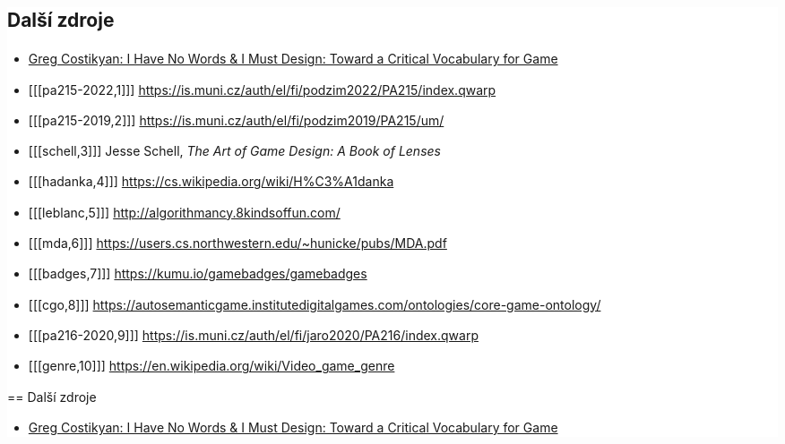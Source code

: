 
## Další zdroje

- [Greg Costikyan: I Have No Words & I Must Design: Toward a Critical Vocabulary for Game](http://www.costik.com/nowords2002.pdf)


- [[[pa215-2022,1]]] https://is.muni.cz/auth/el/fi/podzim2022/PA215/index.qwarp
- [[[pa215-2019,2]]] https://is.muni.cz/auth/el/fi/podzim2019/PA215/um/
- [[[schell,3]]] Jesse Schell, _The Art of Game Design: A Book of Lenses_
- [[[hadanka,4]]] https://cs.wikipedia.org/wiki/H%C3%A1danka
- [[[leblanc,5]]] http://algorithmancy.8kindsoffun.com/
- [[[mda,6]]] https://users.cs.northwestern.edu/~hunicke/pubs/MDA.pdf
- [[[badges,7]]] https://kumu.io/gamebadges/gamebadges
- [[[cgo,8]]] https://autosemanticgame.institutedigitalgames.com/ontologies/core-game-ontology/
- [[[pa216-2020,9]]] https://is.muni.cz/auth/el/fi/jaro2020/PA216/index.qwarp
- [[[genre,10]]] https://en.wikipedia.org/wiki/Video_game_genre

== Další zdroje

- [Greg Costikyan: I Have No Words & I Must Design: Toward a Critical Vocabulary for Game](http://www.costik.com/nowords2002.pdf)
